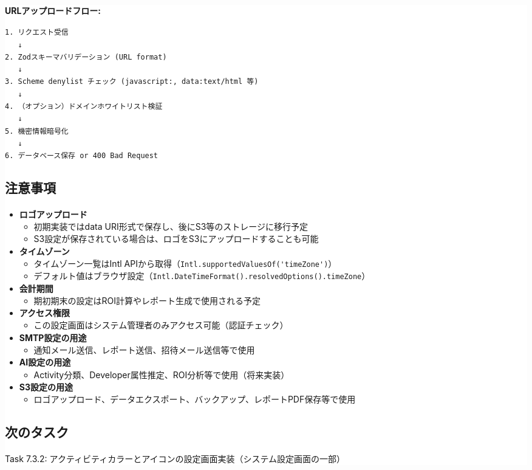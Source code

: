 **URLアップロードフロー:**
```
1. リクエスト受信
   ↓
2. Zodスキーマバリデーション (URL format)
   ↓
3. Scheme denylist チェック (javascript:, data:text/html 等)
   ↓
4. （オプション）ドメインホワイトリスト検証
   ↓
5. 機密情報暗号化
   ↓
6. データベース保存 or 400 Bad Request
```

## 注意事項

- **ロゴアップロード**
  - 初期実装ではdata URI形式で保存し、後にS3等のストレージに移行予定
  - S3設定が保存されている場合は、ロゴをS3にアップロードすることも可能
- **タイムゾーン**
  - タイムゾーン一覧はIntl APIから取得（`Intl.supportedValuesOf('timeZone')`）
  - デフォルト値はブラウザ設定（`Intl.DateTimeFormat().resolvedOptions().timeZone`）
- **会計期間**
  - 期初期末の設定はROI計算やレポート生成で使用される予定
- **アクセス権限**
  - この設定画面はシステム管理者のみアクセス可能（認証チェック）
- **SMTP設定の用途**
  - 通知メール送信、レポート送信、招待メール送信等で使用
- **AI設定の用途**
  - Activity分類、Developer属性推定、ROI分析等で使用（将来実装）
- **S3設定の用途**
  - ロゴアップロード、データエクスポート、バックアップ、レポートPDF保存等で使用

## 次のタスク

Task 7.3.2: アクティビティカラーとアイコンの設定画面実装（システム設定画面の一部）
